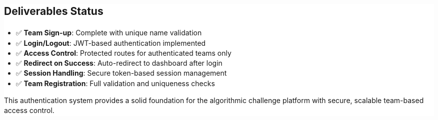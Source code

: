 ## Deliverables Status

- ✅ **Team Sign-up**: Complete with unique name validation
- ✅ **Login/Logout**: JWT-based authentication implemented
- ✅ **Access Control**: Protected routes for authenticated teams only
- ✅ **Redirect on Success**: Auto-redirect to dashboard after login
- ✅ **Session Handling**: Secure token-based session management
- ✅ **Team Registration**: Full validation and uniqueness checks

This authentication system provides a solid foundation for the algorithmic challenge platform with secure, scalable team-based access control.
